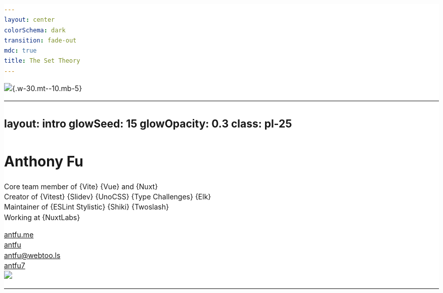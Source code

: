 ```yaml
---
layout: center
colorSchema: dark
transition: fade-out
mdc: true
title: The Set Theory
---
```


![](/af-logo-animated.svg){.w-30.mt--10.mb-5}



---
layout: intro
glowSeed: 15
glowOpacity: 0.3
class: pl-25
---

# Anthony Fu

<div class="[&>*]:important-leading-10 opacity-80">

Core team member of {Vite} {Vue} and {Nuxt}<br>
Creator of {Vitest} {Slidev} {UnoCSS} {Type Challenges} {Elk}<br>
Maintainer of {ESLint Stylistic} {Shiki} {Twoslash}<br>
Working at {NuxtLabs}<br>

</div>

<div my-10 w-min flex="~ gap-1" items-center justify-center>
  <div i-ri-user-3-line op50 ma text-xl />
  <div><a href="https://antfu.me" target="_blank" class="border-none! font-300">antfu.me</a></div>
  <div i-ri-github-line op50 ma text-xl ml4/>
  <div><a href="https://github.com/antfu" target="_blank" class="border-none! font-300">antfu</a></div>
  <div i-ri-mastodon-line op50 ma text-xl ml4 />
  <div><a href="https://m.webtoo.ls/@antfu" target="_blank" class="border-none! font-300">antfu@webtoo.ls</a></div>
  <div i-ri-twitter-x-line op50 ma text-xl ml4/>
  <div><a href="https://twitter.com/antfu7" target="_blank" class="border-none! font-300">antfu7</a></div>
</div>

<img src="https://antfu.me/avatar.png" rounded-full w-35 abs-tr mt-32 mr-30 />

<div flex="~ gap2">

</div>



---